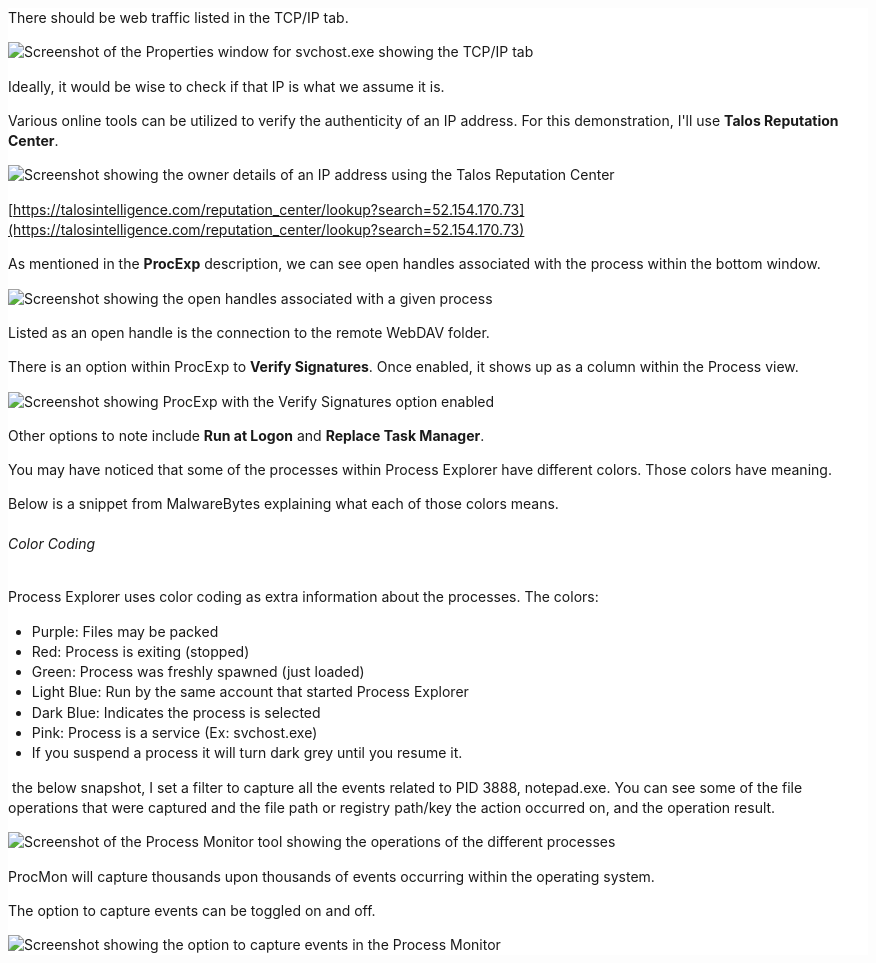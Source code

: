 
There should be web traffic listed in the TCP/IP tab.

![Screenshot of the Properties window for svchost.exe showing the TCP/IP tab](https://assets.tryhackme.com/additional/sysinternals/procexp-svchost-tcpip.png)  

Ideally, it would be wise to check if that IP is what we assume it is.

Various online tools can be utilized to verify the authenticity of an IP address. For this demonstration, I'll use **Talos Reputation Center**.

![Screenshot showing the owner details of an IP address using the Talos Reputation Center](https://assets.tryhackme.com/additional/sysinternals/procexp-svchost-tcpip-2.png)  

[https://talosintelligence.com/reputation_center/lookup?search=52.154.170.73](https://talosintelligence.com/reputation_center/lookup?search=52.154.170.73)

As mentioned in the **ProcExp** description, we can see open handles associated with the process within the bottom window.

![Screenshot showing the open handles associated with a given process](https://assets.tryhackme.com/additional/sysinternals/procexp-svchost-handle.png)

Listed as an open handle is the connection to the remote WebDAV folder.

There is an option within ProcExp to **Verify Signatures**. Once enabled, it shows up as a column within the Process view.

![Screenshot showing ProcExp with the Verify Signatures option enabled](https://assets.tryhackme.com/additional/sysinternals/procexp-verify-sig.png)

Other options to note include **Run at Logon** and **Replace Task Manager**.

You may have noticed that some of the processes within Process Explorer have different colors. Those colors have meaning.

Below is a snippet from MalwareBytes explaining what each of those colors means.



###### Color Coding
Process Explorer uses color coding as extra information about the processes. The colors:
- Purple: Files may be packed
- Red: Process is exiting (stopped)
- Green: Process was freshly spawned (just loaded)
- Light Blue: Run by the same account that started Process Explorer
- Dark Blue: Indicates the process is selected
- Pink: Process is a service (Ex: svchost.exe)
- If you suspend a process it will turn dark grey until you resume it.

 the below snapshot, I set a filter to capture all the events related to PID 3888, notepad.exe. You can see some of the file operations that were captured and the file path or registry path/key the action occurred on, and the operation result.

![Screenshot of the Process Monitor tool showing the operations of the different processes](https://assets.tryhackme.com/additional/sysinternals/procmon.png)  

ProcMon will capture thousands upon thousands of events occurring within the operating system.

The option to capture events can be toggled on and off. 

![Screenshot showing the option to capture events in the Process Monitor](https://assets.tryhackme.com/additional/sysinternals/procmon3.png)  
